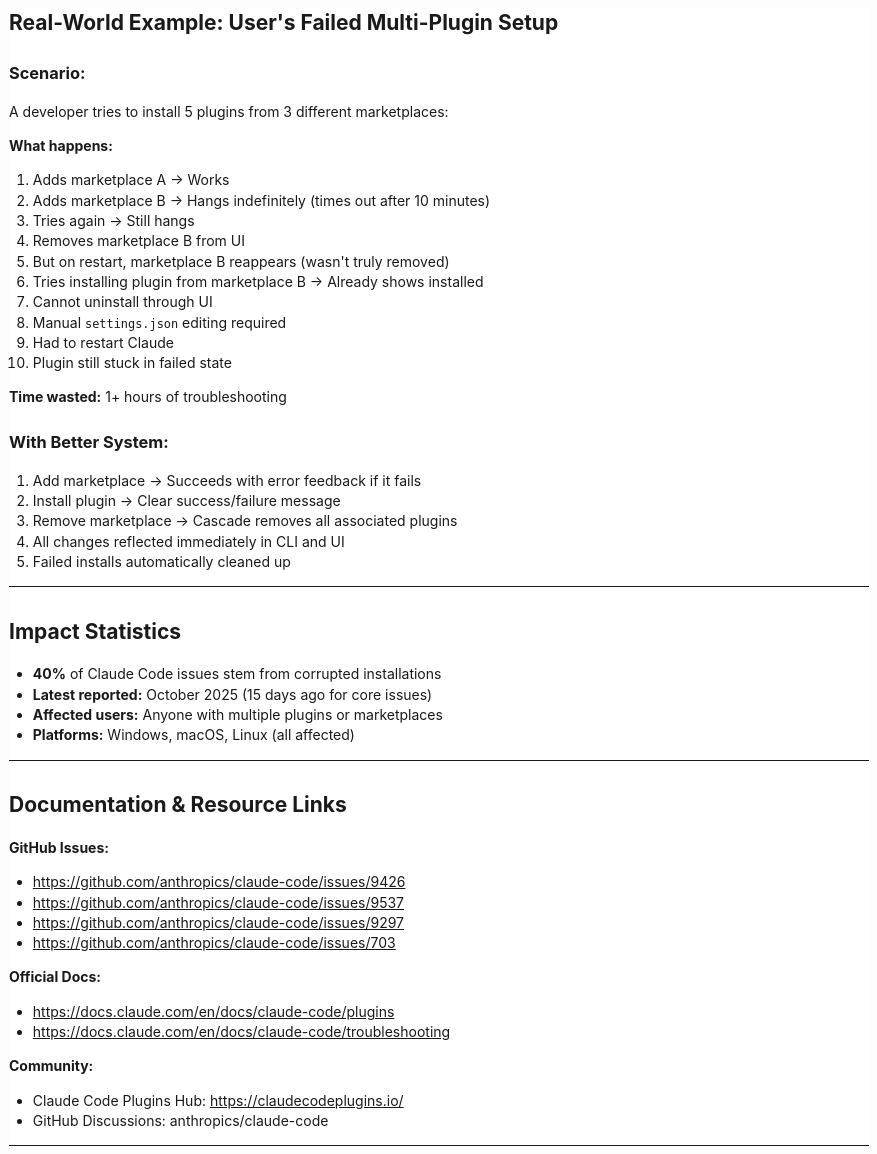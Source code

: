 
## Real-World Example: User's Failed Multi-Plugin Setup

### Scenario:
A developer tries to install 5 plugins from 3 different marketplaces:

**What happens:**
1. Adds marketplace A → Works
2. Adds marketplace B → Hangs indefinitely (times out after 10 minutes)
3. Tries again → Still hangs
4. Removes marketplace B from UI
5. But on restart, marketplace B reappears (wasn't truly removed)
6. Tries installing plugin from marketplace B → Already shows installed
7. Cannot uninstall through UI
8. Manual `settings.json` editing required
9. Had to restart Claude
10. Plugin still stuck in failed state

**Time wasted:** 1+ hours of troubleshooting

### With Better System:
1. Add marketplace → Succeeds with error feedback if it fails
2. Install plugin → Clear success/failure message
3. Remove marketplace → Cascade removes all associated plugins
4. All changes reflected immediately in CLI and UI
5. Failed installs automatically cleaned up

---

## Impact Statistics

- **40%** of Claude Code issues stem from corrupted installations
- **Latest reported:** October 2025 (15 days ago for core issues)
- **Affected users:** Anyone with multiple plugins or marketplaces
- **Platforms:** Windows, macOS, Linux (all affected)

---

## Documentation & Resource Links

**GitHub Issues:**
- https://github.com/anthropics/claude-code/issues/9426
- https://github.com/anthropics/claude-code/issues/9537
- https://github.com/anthropics/claude-code/issues/9297
- https://github.com/anthropics/claude-code/issues/703

**Official Docs:**
- https://docs.claude.com/en/docs/claude-code/plugins
- https://docs.claude.com/en/docs/claude-code/troubleshooting

**Community:**
- Claude Code Plugins Hub: https://claudecodeplugins.io/
- GitHub Discussions: anthropics/claude-code

---